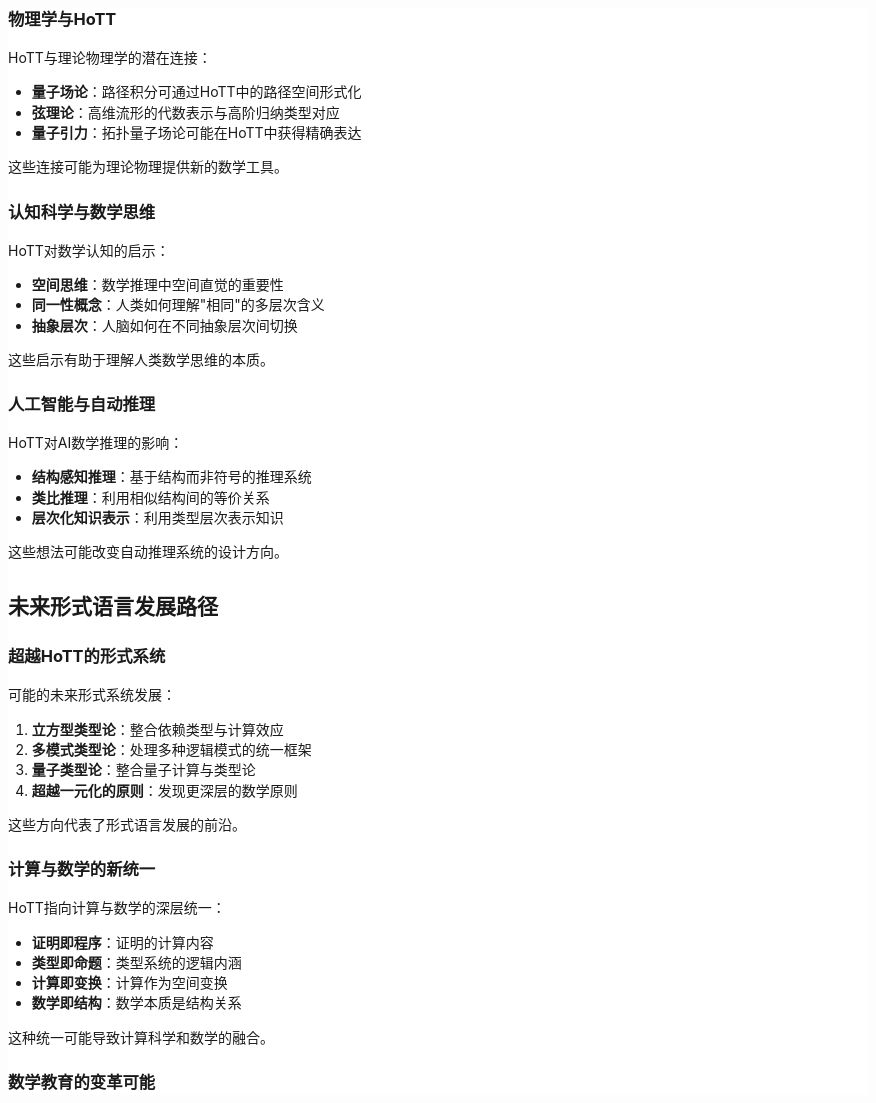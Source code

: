 ### 物理学与HoTT

HoTT与理论物理学的潜在连接：

- **量子场论**：路径积分可通过HoTT中的路径空间形式化
- **弦理论**：高维流形的代数表示与高阶归纳类型对应
- **量子引力**：拓扑量子场论可能在HoTT中获得精确表达

这些连接可能为理论物理提供新的数学工具。

### 认知科学与数学思维

HoTT对数学认知的启示：

- **空间思维**：数学推理中空间直觉的重要性
- **同一性概念**：人类如何理解"相同"的多层次含义
- **抽象层次**：人脑如何在不同抽象层次间切换

这些启示有助于理解人类数学思维的本质。

### 人工智能与自动推理

HoTT对AI数学推理的影响：

- **结构感知推理**：基于结构而非符号的推理系统
- **类比推理**：利用相似结构间的等价关系
- **层次化知识表示**：利用类型层次表示知识

这些想法可能改变自动推理系统的设计方向。

## 未来形式语言发展路径

### 超越HoTT的形式系统

可能的未来形式系统发展：

1. **立方型类型论**：整合依赖类型与计算效应
2. **多模式类型论**：处理多种逻辑模式的统一框架
3. **量子类型论**：整合量子计算与类型论
4. **超越一元化的原则**：发现更深层的数学原则

这些方向代表了形式语言发展的前沿。

### 计算与数学的新统一

HoTT指向计算与数学的深层统一：

- **证明即程序**：证明的计算内容
- **类型即命题**：类型系统的逻辑内涵
- **计算即变换**：计算作为空间变换
- **数学即结构**：数学本质是结构关系

这种统一可能导致计算科学和数学的融合。

### 数学教育的变革可能

